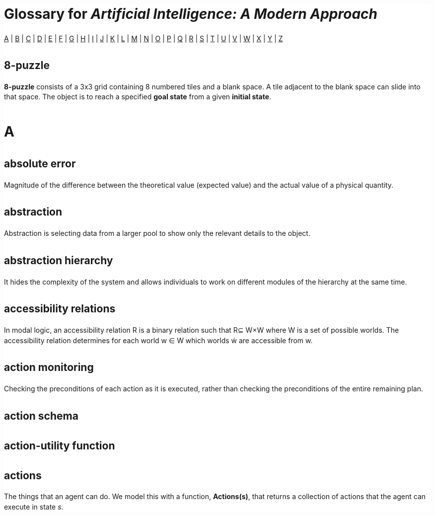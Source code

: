 # Glossary for *Artificial Intelligence: A Modern Approach*

[A](#a) | [B](#b) | [C](#c) | [D](#d) | [E](#e) | [F](#f) | [G](#g) | [H](#h) | [I](#i) | [J](#j) | [K](#k) | [L](#l) | [M](#m) | [N](#n) | [O](#o) | [P](#p) | [Q](#q) | [R](#r) | [S](#s) | [T](#t) | [U](#u) | [V](#v) | [W](#w) | [X](#x) | [Y](#y) | [Z](#z)

## 8-puzzle

**8-puzzle** consists of a 3x3 grid containing 8 numbered tiles and a blank space. A tile adjacent to the blank space can slide into that space. The object is to reach a specified **goal state** from a given **initial state**.

# A

## absolute error

Magnitude of the difference between the theoretical value (expected value) and the actual value of a physical quantity.

## abstraction

Abstraction is selecting data from a larger pool to show only the relevant details to the object.

## abstraction hierarchy

It hides the complexity of the system and allows individuals to work on different modules of the hierarchy at the same time.

## accessibility relations

In modal logic, an accessibility relation R is a binary relation such that R⊆ W×W where W is a set of possible worlds. The accessibility relation determines for each world w ∈ W which worlds ẃ are accessible from w.

## action monitoring

Checking the preconditions of each action as it is executed, rather than checking the preconditions of the entire remaining plan.

## action schema

## action-utility function

## actions

The things that an agent can do. We model this with a function, **Actions(s)**, that returns a collection of actions
that the agent can execute in state *s*.
